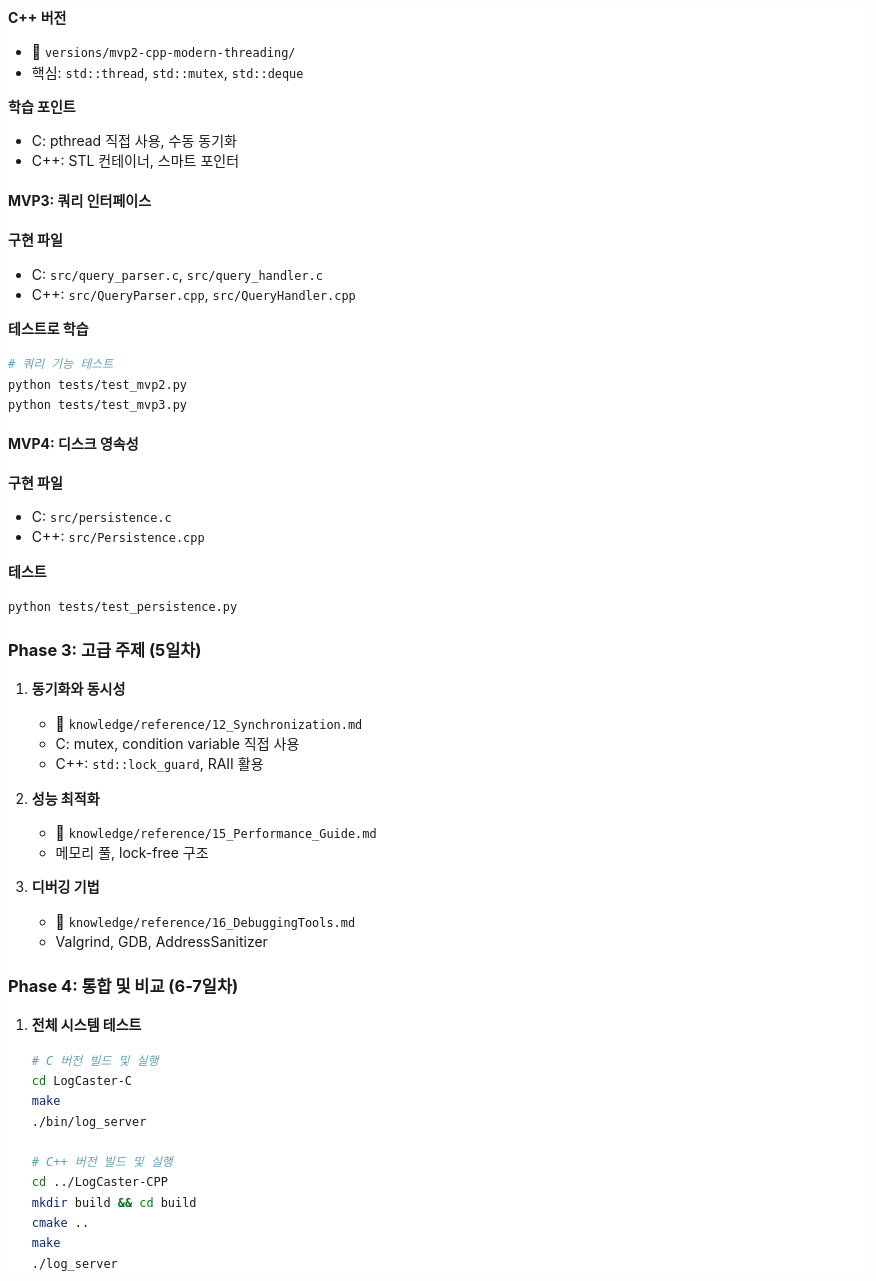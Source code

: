 **C++ 버전**
- 📁 `versions/mvp2-cpp-modern-threading/`
- 핵심: `std::thread`, `std::mutex`, `std::deque`

**학습 포인트**
- C: pthread 직접 사용, 수동 동기화
- C++: STL 컨테이너, 스마트 포인터

#### MVP3: 쿼리 인터페이스
**구현 파일**
- C: `src/query_parser.c`, `src/query_handler.c`
- C++: `src/QueryParser.cpp`, `src/QueryHandler.cpp`

**테스트로 학습**
```bash
# 쿼리 기능 테스트
python tests/test_mvp2.py
python tests/test_mvp3.py
```

#### MVP4: 디스크 영속성
**구현 파일**
- C: `src/persistence.c`
- C++: `src/Persistence.cpp`

**테스트**
```bash
python tests/test_persistence.py
```

### Phase 3: 고급 주제 (5일차)

1. **동기화와 동시성**
   - 📖 `knowledge/reference/12_Synchronization.md`
   - C: mutex, condition variable 직접 사용
   - C++: `std::lock_guard`, RAII 활용

2. **성능 최적화**
   - 📖 `knowledge/reference/15_Performance_Guide.md`
   - 메모리 풀, lock-free 구조

3. **디버깅 기법**
   - 📖 `knowledge/reference/16_DebuggingTools.md`
   - Valgrind, GDB, AddressSanitizer

### Phase 4: 통합 및 비교 (6-7일차)

1. **전체 시스템 테스트**
   ```bash
   # C 버전 빌드 및 실행
   cd LogCaster-C
   make
   ./bin/log_server
   
   # C++ 버전 빌드 및 실행
   cd ../LogCaster-CPP
   mkdir build && cd build
   cmake ..
   make
   ./log_server
   ```
